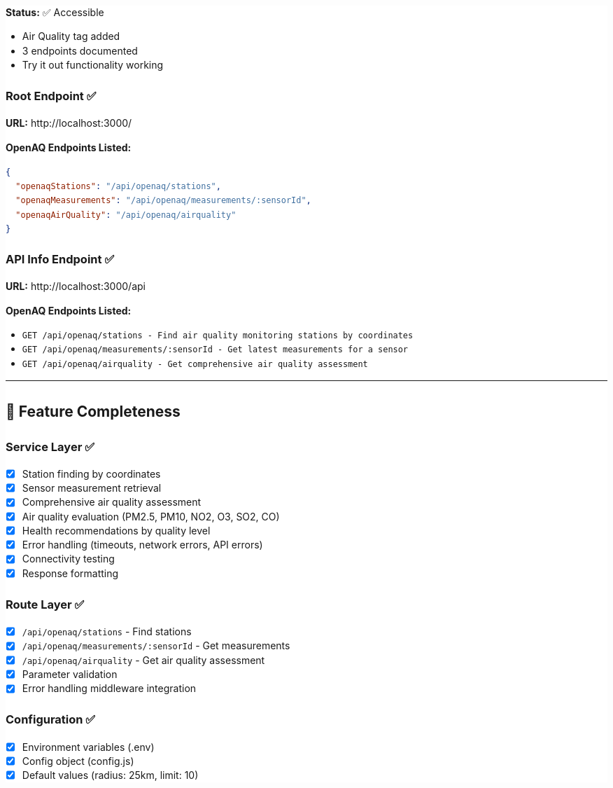 **Status:** ✅ Accessible
- Air Quality tag added
- 3 endpoints documented
- Try it out functionality working

### Root Endpoint ✅
**URL:** http://localhost:3000/

**OpenAQ Endpoints Listed:**
```json
{
  "openaqStations": "/api/openaq/stations",
  "openaqMeasurements": "/api/openaq/measurements/:sensorId",
  "openaqAirQuality": "/api/openaq/airquality"
}
```

### API Info Endpoint ✅
**URL:** http://localhost:3000/api

**OpenAQ Endpoints Listed:**
- `GET /api/openaq/stations - Find air quality monitoring stations by coordinates`
- `GET /api/openaq/measurements/:sensorId - Get latest measurements for a sensor`
- `GET /api/openaq/airquality - Get comprehensive air quality assessment`

---

## 🎯 Feature Completeness

### Service Layer ✅
- [x] Station finding by coordinates
- [x] Sensor measurement retrieval
- [x] Comprehensive air quality assessment
- [x] Air quality evaluation (PM2.5, PM10, NO2, O3, SO2, CO)
- [x] Health recommendations by quality level
- [x] Error handling (timeouts, network errors, API errors)
- [x] Connectivity testing
- [x] Response formatting

### Route Layer ✅
- [x] `/api/openaq/stations` - Find stations
- [x] `/api/openaq/measurements/:sensorId` - Get measurements
- [x] `/api/openaq/airquality` - Get air quality assessment
- [x] Parameter validation
- [x] Error handling middleware integration

### Configuration ✅
- [x] Environment variables (.env)
- [x] Config object (config.js)
- [x] Default values (radius: 25km, limit: 10)
